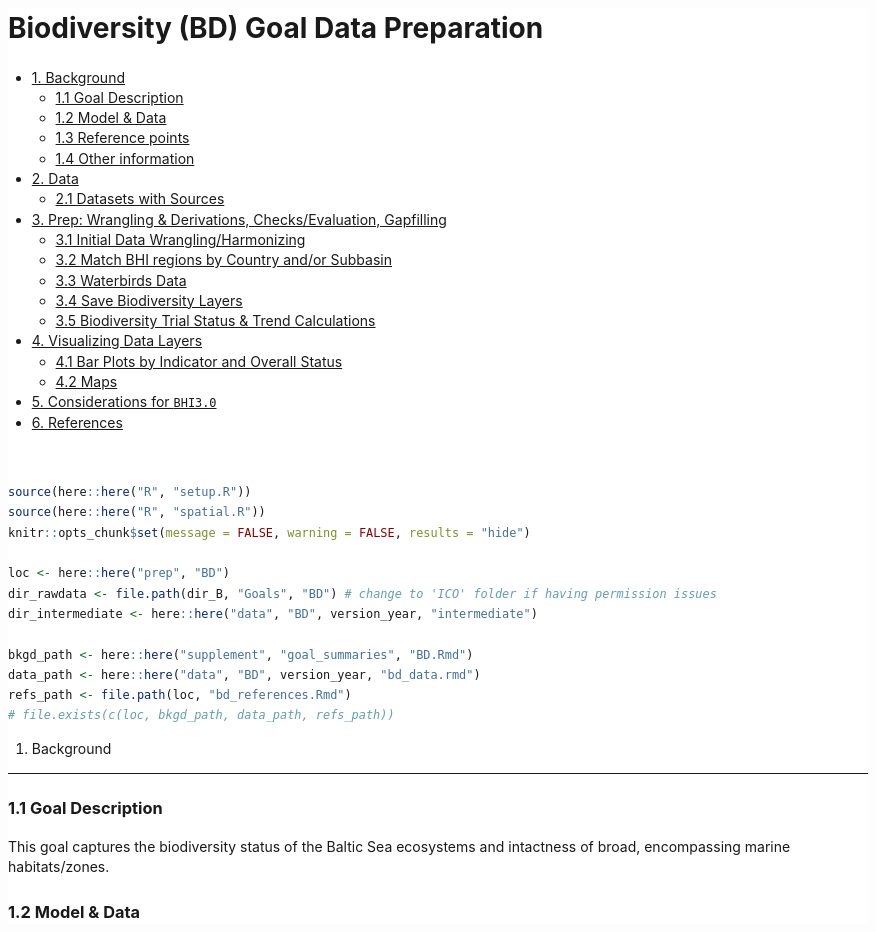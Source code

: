 Biodiversity (BD) Goal Data Preparation
================

-   [1. Background](#background)
    -   [1.1 Goal Description](#goal-description)
    -   [1.2 Model & Data](#model-data)
    -   [1.3 Reference points](#reference-points)
    -   [1.4 Other information](#other-information)
-   [2. Data](#data)
    -   [2.1 Datasets with Sources](#datasets-with-sources)
-   [3. Prep: Wrangling & Derivations, Checks/Evaluation, Gapfilling](#prep-wrangling-derivations-checksevaluation-gapfilling)
    -   [3.1 Initial Data Wrangling/Harmonizing](#initial-data-wranglingharmonizing)
    -   [3.2 Match BHI regions by Country and/or Subbasin](#match-bhi-regions-by-country-andor-subbasin)
    -   [3.3 Waterbirds Data](#waterbirds-data)
    -   [3.4 Save Biodiversity Layers](#save-biodiversity-layers)
    -   [3.5 Biodiversity Trial Status & Trend Calculations](#biodiversity-trial-status-trend-calculations)
-   [4. Visualizing Data Layers](#visualizing-data-layers)
    -   [4.1 Bar Plots by Indicator and Overall Status](#bar-plots-by-indicator-and-overall-status)
    -   [4.2 Maps](#maps)
-   [5. Considerations for `BHI3.0`](#considerations-for-bhi3.0)
-   [6. References](#references)

<br>

``` r
source(here::here("R", "setup.R"))
source(here::here("R", "spatial.R"))
knitr::opts_chunk$set(message = FALSE, warning = FALSE, results = "hide")

loc <- here::here("prep", "BD")
dir_rawdata <- file.path(dir_B, "Goals", "BD") # change to 'ICO' folder if having permission issues 
dir_intermediate <- here::here("data", "BD", version_year, "intermediate")

bkgd_path <- here::here("supplement", "goal_summaries", "BD.Rmd")
data_path <- here::here("data", "BD", version_year, "bd_data.rmd")
refs_path <- file.path(loc, "bd_references.Rmd")
# file.exists(c(loc, bkgd_path, data_path, refs_path))
```

1. Background
-------------

### 1.1 Goal Description

This goal captures the biodiversity status of the Baltic Sea ecosystems and intactness of broad, encompassing marine habitats/zones.

### 1.2 Model & Data
